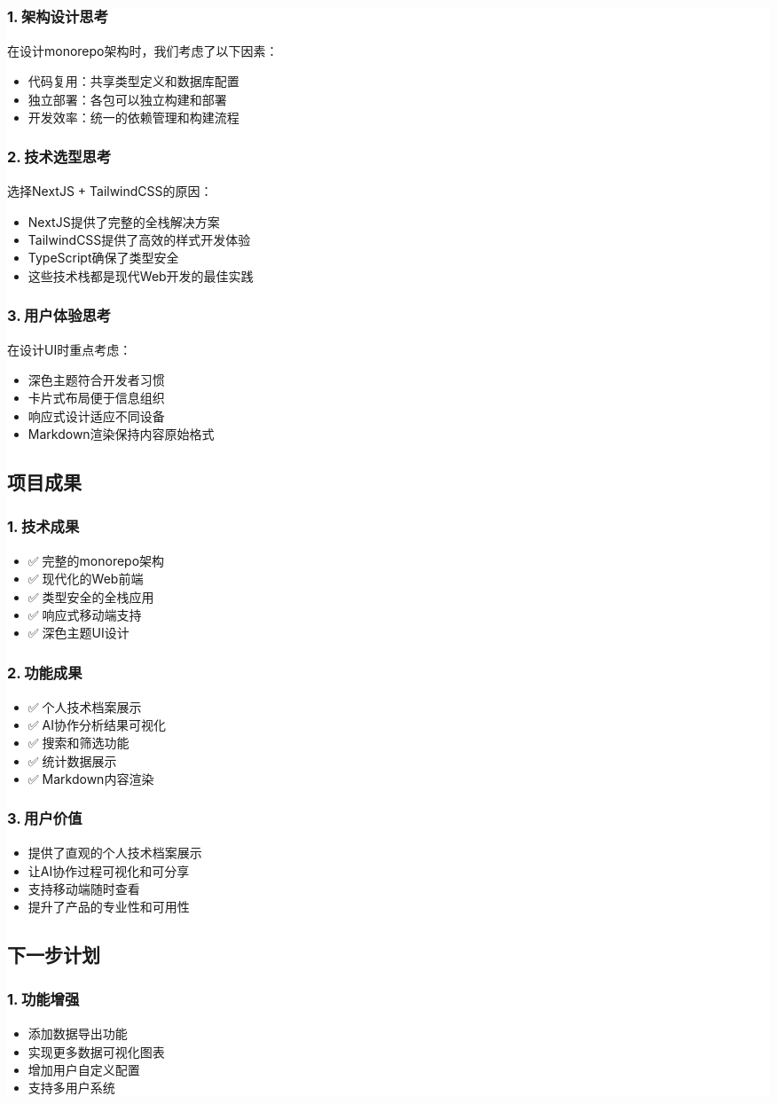 ### 1. 架构设计思考
在设计monorepo架构时，我们考虑了以下因素：
- 代码复用：共享类型定义和数据库配置
- 独立部署：各包可以独立构建和部署
- 开发效率：统一的依赖管理和构建流程

### 2. 技术选型思考
选择NextJS + TailwindCSS的原因：
- NextJS提供了完整的全栈解决方案
- TailwindCSS提供了高效的样式开发体验
- TypeScript确保了类型安全
- 这些技术栈都是现代Web开发的最佳实践

### 3. 用户体验思考
在设计UI时重点考虑：
- 深色主题符合开发者习惯
- 卡片式布局便于信息组织
- 响应式设计适应不同设备
- Markdown渲染保持内容原始格式

## 项目成果

### 1. 技术成果
- ✅ 完整的monorepo架构
- ✅ 现代化的Web前端
- ✅ 类型安全的全栈应用
- ✅ 响应式移动端支持
- ✅ 深色主题UI设计

### 2. 功能成果
- ✅ 个人技术档案展示
- ✅ AI协作分析结果可视化
- ✅ 搜索和筛选功能
- ✅ 统计数据展示
- ✅ Markdown内容渲染

### 3. 用户价值
- 提供了直观的个人技术档案展示
- 让AI协作过程可视化和可分享
- 支持移动端随时查看
- 提升了产品的专业性和可用性

## 下一步计划

### 1. 功能增强
- 添加数据导出功能
- 实现更多数据可视化图表
- 增加用户自定义配置
- 支持多用户系统
